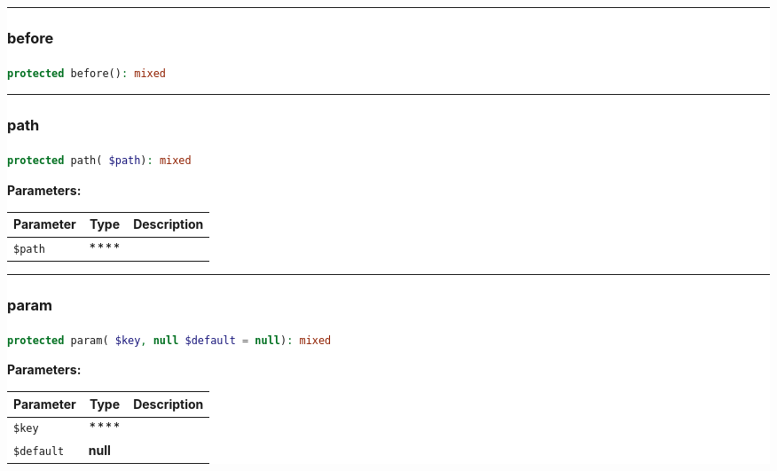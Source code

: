 ***

### before



```php
protected before(): mixed
```











***

### path



```php
protected path( $path): mixed
```








**Parameters:**

| Parameter | Type | Description |
|-----------|------|-------------|
| `$path` | **** |  |




***

### param



```php
protected param( $key, null $default = null): mixed
```








**Parameters:**

| Parameter | Type | Description |
|-----------|------|-------------|
| `$key` | **** |  |
| `$default` | **null** |  |
